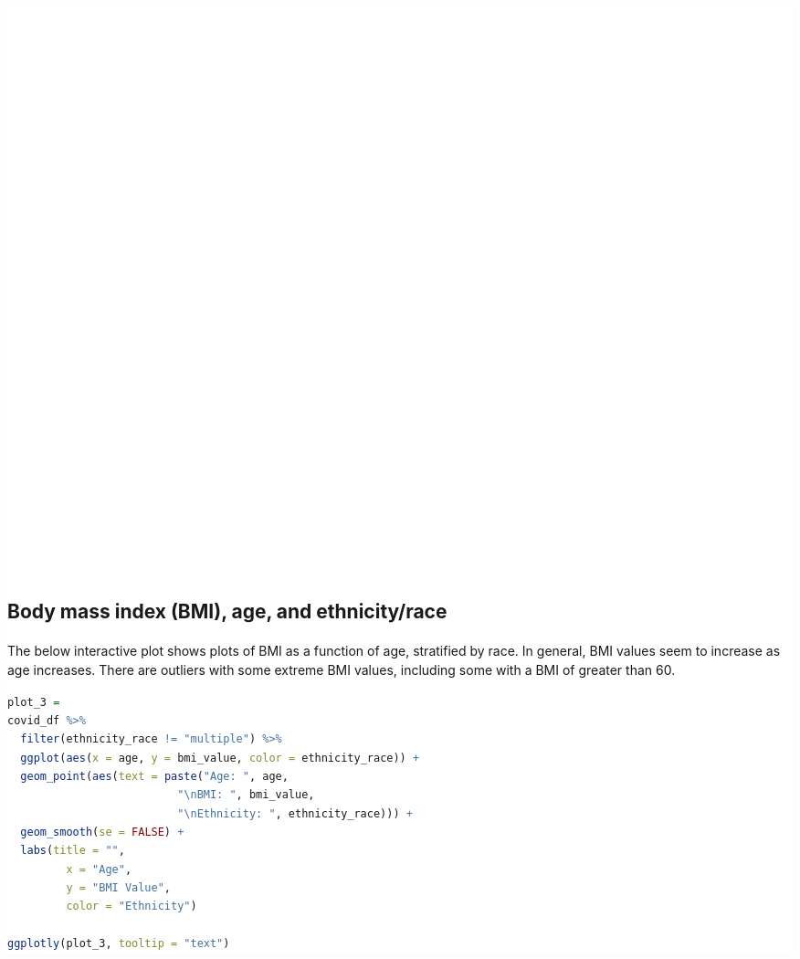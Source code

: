 <img src="final_report_files/figure-gfm/unnamed-chunk-6-1.png" width="90%" />

## Body mass index (BMI), age, and ethnicity/race

The below interactive plot shows plots of BMI as a function of age,
stratified by race. In general, BMI values seem to increase as age
increases. There are outliers with some extreme BMI values, including
some with a BMI of greater than 60.

``` r
plot_3 =
covid_df %>% 
  filter(ethnicity_race != "multiple") %>% 
  ggplot(aes(x = age, y = bmi_value, color = ethnicity_race)) +
  geom_point(aes(text = paste("Age: ", age, 
                          "\nBMI: ", bmi_value, 
                          "\nEthnicity: ", ethnicity_race))) +
  geom_smooth(se = FALSE) +
  labs(title = "",
         x = "Age",
         y = "BMI Value",
         color = "Ethnicity")

ggplotly(plot_3, tooltip = "text")
```
